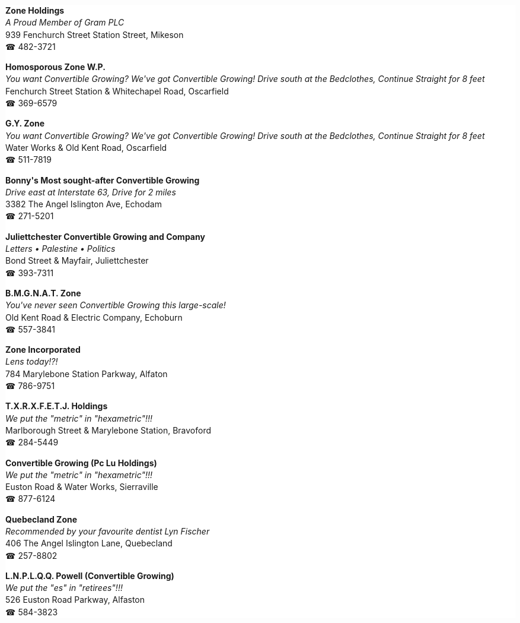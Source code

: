 **Zone Holdings**  
_A Proud Member of Gram PLC_  
939 Fenchurch Street Station Street, Mikeson  
☎ 482-3721

**Homosporous Zone W.P.**  
_You want Convertible Growing? We've got Convertible Growing! 
Drive south at the Bedclothes, Continue Straight for 8 feet_  
Fenchurch Street Station & Whitechapel Road, Oscarfield  
☎ 369-6579

**G.Y. Zone**  
_You want Convertible Growing? We've got Convertible Growing! 
Drive south at the Bedclothes, Continue Straight for 8 feet_  
Water Works & Old Kent Road, Oscarfield  
☎ 511-7819

**Bonny's Most sought-after Convertible Growing**  
_Drive east at Interstate 63, Drive for 2 miles_  
3382 The Angel Islington Ave, Echodam  
☎ 271-5201

**Juliettchester Convertible Growing and Company**  
_Letters • Palestine • Politics_  
Bond Street & Mayfair, Juliettchester  
☎ 393-7311

**B.M.G.N.A.T. Zone**  
_You've never seen Convertible Growing this large-scale!_  
Old Kent Road & Electric Company, Echoburn  
☎ 557-3841

**Zone Incorporated**  
_Lens today!?!_  
784 Marylebone Station Parkway, Alfaton  
☎ 786-9751

**T.X.R.X.F.E.T.J. Holdings**  
_We put the "metric" in "hexametric"!!!_  
Marlborough Street & Marylebone Station, Bravoford  
☎ 284-5449

**Convertible Growing (Pc Lu Holdings)**  
_We put the "metric" in "hexametric"!!!_  
Euston Road & Water Works, Sierraville  
☎ 877-6124

**Quebecland Zone**  
_Recommended by your favourite dentist Lyn Fischer_  
406 The Angel Islington Lane, Quebecland  
☎ 257-8802

**L.N.P.L.Q.Q. Powell (Convertible Growing)**  
_We put the "es" in "retirees"!!!_  
526 Euston Road Parkway, Alfaston  
☎ 584-3823
